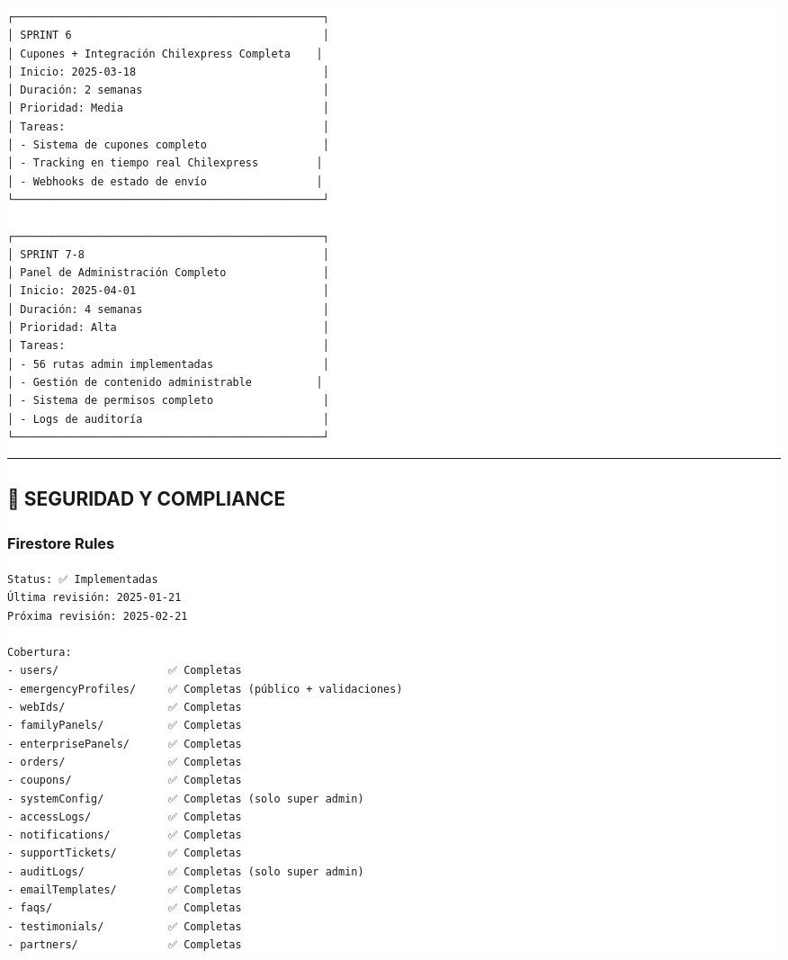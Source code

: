 ```
┌────────────────────────────────────────────────┐
│ SPRINT 6                                       │
│ Cupones + Integración Chilexpress Completa    │
│ Inicio: 2025-03-18                             │
│ Duración: 2 semanas                            │
│ Prioridad: Media                               │
│ Tareas:                                        │
│ - Sistema de cupones completo                  │
│ - Tracking en tiempo real Chilexpress         │
│ - Webhooks de estado de envío                 │
└────────────────────────────────────────────────┘

┌────────────────────────────────────────────────┐
│ SPRINT 7-8                                     │
│ Panel de Administración Completo               │
│ Inicio: 2025-04-01                             │
│ Duración: 4 semanas                            │
│ Prioridad: Alta                                │
│ Tareas:                                        │
│ - 56 rutas admin implementadas                 │
│ - Gestión de contenido administrable          │
│ - Sistema de permisos completo                 │
│ - Logs de auditoría                            │
└────────────────────────────────────────────────┘
```

---

## 🔐 SEGURIDAD Y COMPLIANCE

### Firestore Rules
```
Status: ✅ Implementadas
Última revisión: 2025-01-21
Próxima revisión: 2025-02-21

Cobertura:
- users/                 ✅ Completas
- emergencyProfiles/     ✅ Completas (público + validaciones)
- webIds/                ✅ Completas
- familyPanels/          ✅ Completas
- enterprisePanels/      ✅ Completas
- orders/                ✅ Completas
- coupons/               ✅ Completas
- systemConfig/          ✅ Completas (solo super admin)
- accessLogs/            ✅ Completas
- notifications/         ✅ Completas
- supportTickets/        ✅ Completas
- auditLogs/             ✅ Completas (solo super admin)
- emailTemplates/        ✅ Completas
- faqs/                  ✅ Completas
- testimonials/          ✅ Completas
- partners/              ✅ Completas
```

